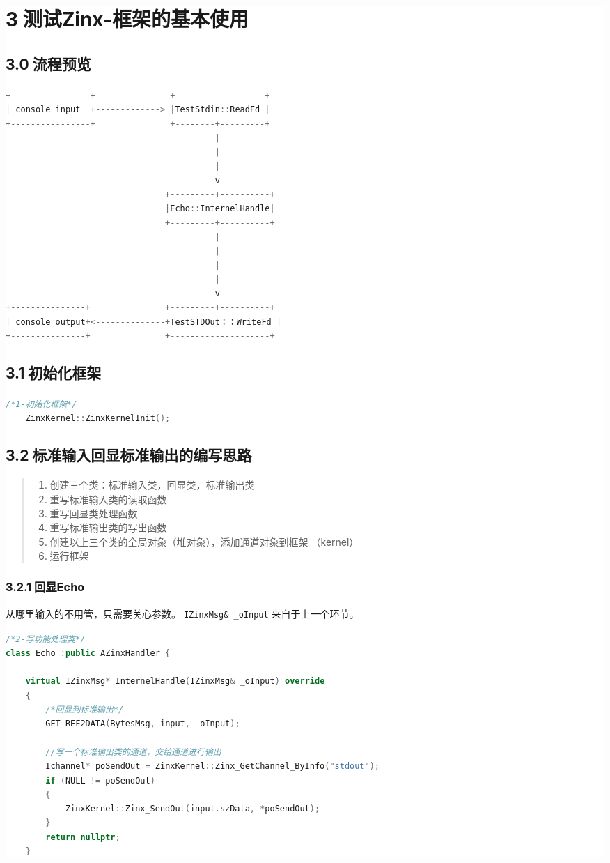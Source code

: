 

# 3 测试Zinx-框架的基本使用
## 3.0 流程预览

```c
+----------------+               +------------------+
| console input  +-------------> |TestStdin::ReadFd |
+----------------+               +--------+---------+
                                          |
                                          |
                                          |
                                          v
                                +---------+----------+
                                |Echo::InternelHandle|
                                +---------+----------+
                                          |
                                          |
                                          |
                                          |
                                          v
+---------------+               +---------+----------+
| console output+<--------------+TestSTDOut：：WriteFd |
+---------------+               +--------------------+
```

## 3.1 初始化框架

```c
/*1-初始化框架*/
	ZinxKernel::ZinxKernelInit();
```
## 3.2 标准输入回显标准输出的编写思路

> 1. 创建三个类：标准输入类，回显类，标准输出类
> 2. 重写标准输入类的读取函数
> 3. 重写回显类处理函数
> 4. 重写标准输出类的写出函数
> 5. 创建以上三个类的全局对象（堆对象），添加通道对象到框架 （kernel）
> 6. 运行框架

### 3.2.1 回显Echo
从哪里输入的不用管，只需要关心参数。
`IZinxMsg& _oInput` 来自于上一个环节。

```cpp
/*2-写功能处理类*/
class Echo :public AZinxHandler {

	virtual IZinxMsg* InternelHandle(IZinxMsg& _oInput) override
	{
		/*回显到标准输出*/
		GET_REF2DATA(BytesMsg, input, _oInput);

		//写一个标准输出类的通道，交给通道进行输出
		Ichannel* poSendOut = ZinxKernel::Zinx_GetChannel_ByInfo("stdout");
		if (NULL != poSendOut)
		{
			ZinxKernel::Zinx_SendOut(input.szData, *poSendOut);
		}
		return nullptr;
	}

```